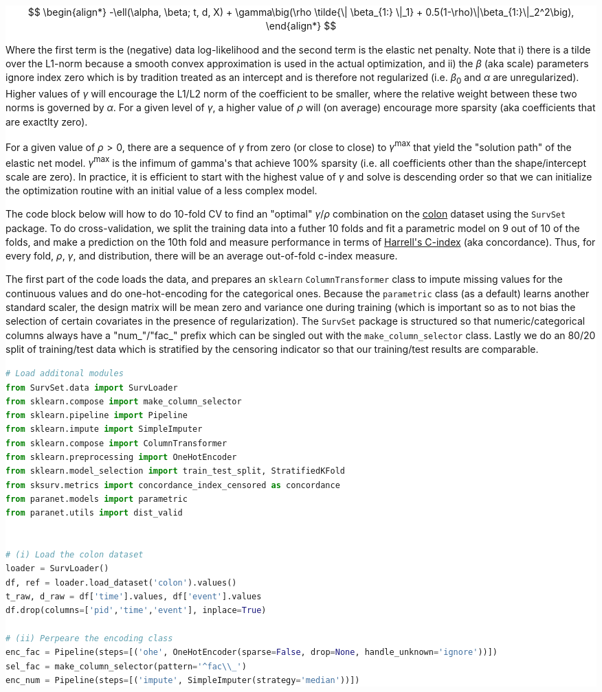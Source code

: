 $$
\begin{align*}
-\ell(\alpha, \beta; t, d, X) + \gamma\big(\rho \tilde{\| \beta_{1:} \|_1} + 0.5(1-\rho)\|\beta_{1:}\|_2^2\big), 
\end{align*}
$$

Where the first term is the (negative) data log-likelihood and the second term is the elastic net penalty. Note that i) there is a tilde over the L1-norm because a smooth convex approximation is used in the actual optimization, and ii) the $\beta$ (aka scale) parameters ignore index zero which is by tradition treated as an intercept and is therefore not regularized (i.e. $\beta_0$ and $\alpha$ are unregularized). Higher values of $\gamma$ will encourage the L1/L2 norm of the coefficient to be smaller, where the relative weight between these two norms is governed by $\alpha$. For a given level of $\gamma$, a higher value of $\rho$ will (on average) encourage more sparsity (aka coefficients that are exactlty zero).

For a given value of $\rho>0$, there are a sequence of $\gamma$ from zero (or close to close) to $\gamma^{\text{max}}$ that yield the "solution path" of the elastic net model. $\gamma^{\text{max}}$ is the infimum of gamma's that achieve 100% sparsity (i.e. all coefficients other than the shape/intercept scale are zero). In practice, it is efficient to start with the highest value of $\gamma$ and solve is descending order so that we can initialize the optimization routine with an initial value of a less complex model.

The code block below will how to do 10-fold CV to find an "optimal" $\gamma$/$\rho$ combination on the [colon](https://stat.ethz.ch/R-manual/R-devel/library/survival/html/colon.html) dataset using the `SurvSet` package. To do cross-validation, we split the training data into a futher 10 folds and fit a parametric model on 9 out of 10 of the folds, and make a prediction on the 10th fold and measure performance in terms of [Harrell's C-index](https://jamanetwork.com/journals/jama/article-abstract/372568) (aka concordance). Thus, for every fold, $\rho$, $\gamma$, and distribution, there will be an average out-of-fold c-index measure.

The first part of the code loads the data, and prepares an `sklearn` `ColumnTransformer` class to impute missing values for the continuous values and do one-hot-encoding for the categorical ones. Because the `parametric` class (as a default) learns another standard scaler, the design matrix will be mean zero and variance one during training (which is important so as to not bias the selection of certain covariates in the presence of regularization). The `SurvSet` package is structured so that numeric/categorical columns always have a "num_"/"fac_" prefix which can be singled out with the `make_column_selector` class. Lastly we do an 80/20 split of training/test data which is stratified by the censoring indicator so that our training/test results are comparable.


```python
# Load additonal modules
from SurvSet.data import SurvLoader
from sklearn.compose import make_column_selector
from sklearn.pipeline import Pipeline
from sklearn.impute import SimpleImputer
from sklearn.compose import ColumnTransformer
from sklearn.preprocessing import OneHotEncoder
from sklearn.model_selection import train_test_split, StratifiedKFold
from sksurv.metrics import concordance_index_censored as concordance
from paranet.models import parametric
from paranet.utils import dist_valid


# (i) Load the colon dataset
loader = SurvLoader()
df, ref = loader.load_dataset('colon').values()
t_raw, d_raw = df['time'].values, df['event'].values
df.drop(columns=['pid','time','event'], inplace=True)

# (ii) Perpeare the encoding class
enc_fac = Pipeline(steps=[('ohe', OneHotEncoder(sparse=False, drop=None, handle_unknown='ignore'))])
sel_fac = make_column_selector(pattern='^fac\\_')
enc_num = Pipeline(steps=[('impute', SimpleImputer(strategy='median'))])
```